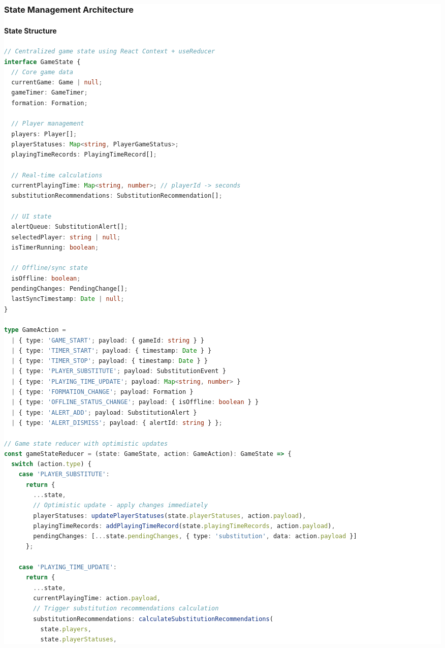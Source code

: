 
### State Management Architecture

#### State Structure

```typescript
// Centralized game state using React Context + useReducer
interface GameState {
  // Core game data
  currentGame: Game | null;
  gameTimer: GameTimer;
  formation: Formation;

  // Player management
  players: Player[];
  playerStatuses: Map<string, PlayerGameStatus>;
  playingTimeRecords: PlayingTimeRecord[];

  // Real-time calculations
  currentPlayingTime: Map<string, number>; // playerId -> seconds
  substitutionRecommendations: SubstitutionRecommendation[];

  // UI state
  alertQueue: SubstitutionAlert[];
  selectedPlayer: string | null;
  isTimerRunning: boolean;

  // Offline/sync state
  isOffline: boolean;
  pendingChanges: PendingChange[];
  lastSyncTimestamp: Date | null;
}

type GameAction =
  | { type: 'GAME_START'; payload: { gameId: string } }
  | { type: 'TIMER_START'; payload: { timestamp: Date } }
  | { type: 'TIMER_STOP'; payload: { timestamp: Date } }
  | { type: 'PLAYER_SUBSTITUTE'; payload: SubstitutionEvent }
  | { type: 'PLAYING_TIME_UPDATE'; payload: Map<string, number> }
  | { type: 'FORMATION_CHANGE'; payload: Formation }
  | { type: 'OFFLINE_STATUS_CHANGE'; payload: { isOffline: boolean } }
  | { type: 'ALERT_ADD'; payload: SubstitutionAlert }
  | { type: 'ALERT_DISMISS'; payload: { alertId: string } };

// Game state reducer with optimistic updates
const gameStateReducer = (state: GameState, action: GameAction): GameState => {
  switch (action.type) {
    case 'PLAYER_SUBSTITUTE':
      return {
        ...state,
        // Optimistic update - apply changes immediately
        playerStatuses: updatePlayerStatuses(state.playerStatuses, action.payload),
        playingTimeRecords: addPlayingTimeRecord(state.playingTimeRecords, action.payload),
        pendingChanges: [...state.pendingChanges, { type: 'substitution', data: action.payload }]
      };

    case 'PLAYING_TIME_UPDATE':
      return {
        ...state,
        currentPlayingTime: action.payload,
        // Trigger substitution recommendations calculation
        substitutionRecommendations: calculateSubstitutionRecommendations(
          state.players,
          state.playerStatuses,
```